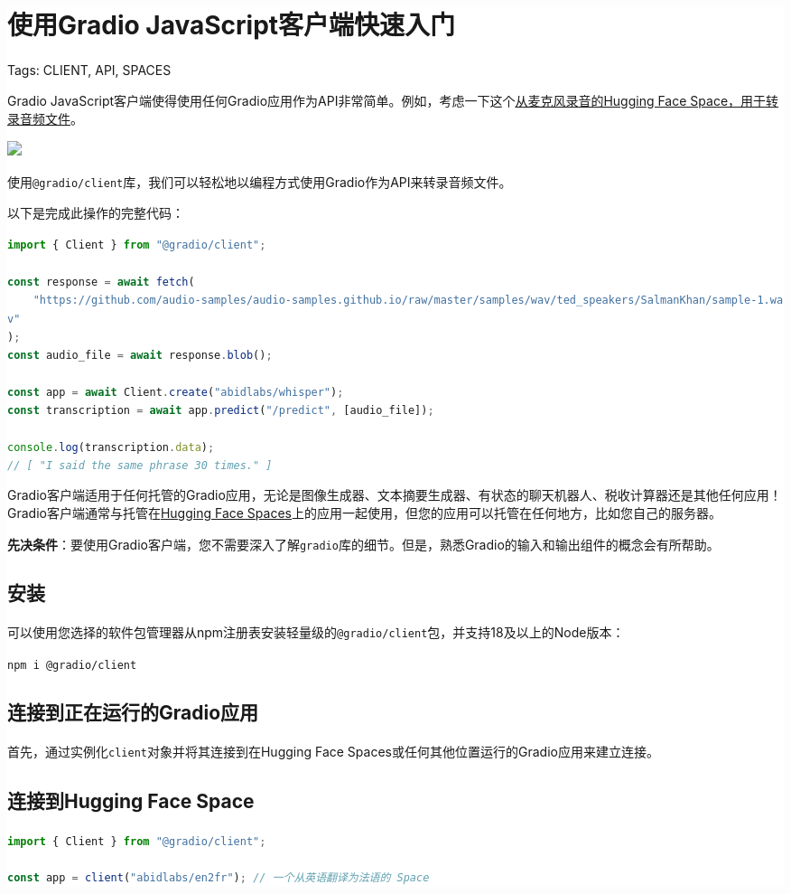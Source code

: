# 使用Gradio JavaScript客户端快速入门

Tags: CLIENT, API, SPACES

Gradio JavaScript客户端使得使用任何Gradio应用作为API非常简单。例如，考虑一下这个[从麦克风录音的Hugging Face Space，用于转录音频文件](https://huggingface.co/spaces/abidlabs/whisper)。

![](https://huggingface.co/datasets/huggingface/documentation-images/resolve/main/gradio-guides/whisper-screenshot.jpg)

使用`@gradio/client`库，我们可以轻松地以编程方式使用Gradio作为API来转录音频文件。

以下是完成此操作的完整代码：

```js
import { Client } from "@gradio/client";

const response = await fetch(
	"https://github.com/audio-samples/audio-samples.github.io/raw/master/samples/wav/ted_speakers/SalmanKhan/sample-1.wav"
);
const audio_file = await response.blob();

const app = await Client.create("abidlabs/whisper");
const transcription = await app.predict("/predict", [audio_file]);

console.log(transcription.data);
// [ "I said the same phrase 30 times." ]
```

Gradio客户端适用于任何托管的Gradio应用，无论是图像生成器、文本摘要生成器、有状态的聊天机器人、税收计算器还是其他任何应用！Gradio客户端通常与托管在[Hugging Face Spaces](https://hf.space)上的应用一起使用，但您的应用可以托管在任何地方，比如您自己的服务器。

**先决条件**：要使用Gradio客户端，您不需要深入了解`gradio`库的细节。但是，熟悉Gradio的输入和输出组件的概念会有所帮助。

## 安装

可以使用您选择的软件包管理器从npm注册表安装轻量级的`@gradio/client`包，并支持18及以上的Node版本：

```bash
npm i @gradio/client
```

## 连接到正在运行的Gradio应用

首先，通过实例化`client`对象并将其连接到在Hugging Face Spaces或任何其他位置运行的Gradio应用来建立连接。

## 连接到Hugging Face Space

```js
import { Client } from "@gradio/client";

const app = client("abidlabs/en2fr"); // 一个从英语翻译为法语的 Space
```
